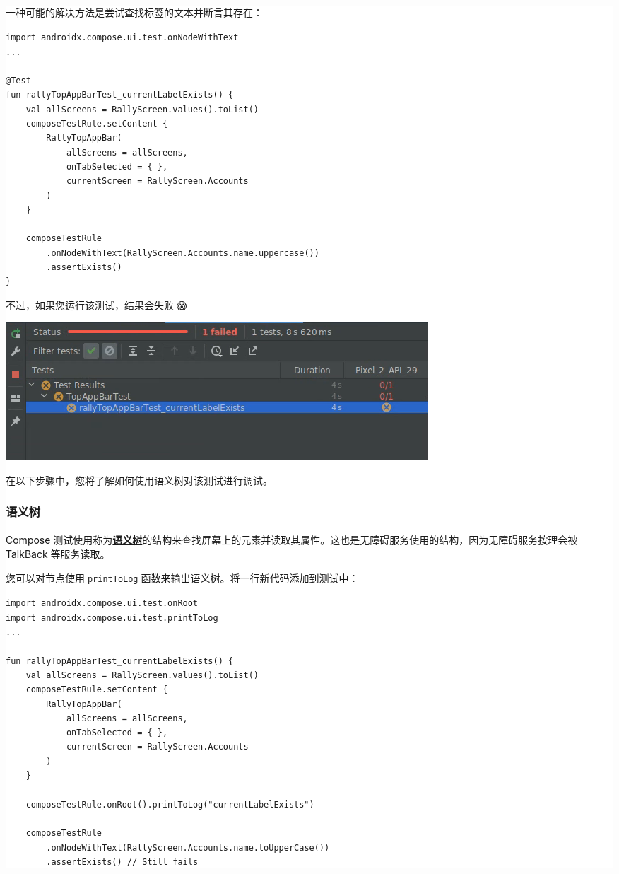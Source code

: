 一种可能的解决方法是尝试查找标签的文本并断言其存在：

```auto
import androidx.compose.ui.test.onNodeWithText
...

@Test
fun rallyTopAppBarTest_currentLabelExists() {
    val allScreens = RallyScreen.values().toList()
    composeTestRule.setContent {
        RallyTopAppBar(
            allScreens = allScreens,
            onTabSelected = { },
            currentScreen = RallyScreen.Accounts
        )
    }

    composeTestRule
        .onNodeWithText(RallyScreen.Accounts.name.uppercase())
        .assertExists()
}
```

不过，如果您运行该测试，结果会失败 😱

![account_run.png](./images/jetpack_compose_test/account_run.png)

在以下步骤中，您将了解如何使用语义树对该测试进行调试。

### 语义树

Compose 测试使用称为[**语义树**](https://developer.android.com/jetpack/compose/testing?hl=zh-cn#semantics)的结构来查找屏幕上的元素并读取其属性。这也是无障碍服务使用的结构，因为无障碍服务按理会被 [TalkBack](https://support.google.com/accessibility/android/answer/6283677?hl=zh-cn) 等服务读取。

您可以对节点使用 `printToLog` 函数来输出语义树。将一行新代码添加到测试中：

```auto
import androidx.compose.ui.test.onRoot
import androidx.compose.ui.test.printToLog
...

fun rallyTopAppBarTest_currentLabelExists() {
    val allScreens = RallyScreen.values().toList()
    composeTestRule.setContent {
        RallyTopAppBar(
            allScreens = allScreens,
            onTabSelected = { },
            currentScreen = RallyScreen.Accounts
        )
    }

    composeTestRule.onRoot().printToLog("currentLabelExists")

    composeTestRule
        .onNodeWithText(RallyScreen.Accounts.name.toUpperCase())
        .assertExists() // Still fails
```